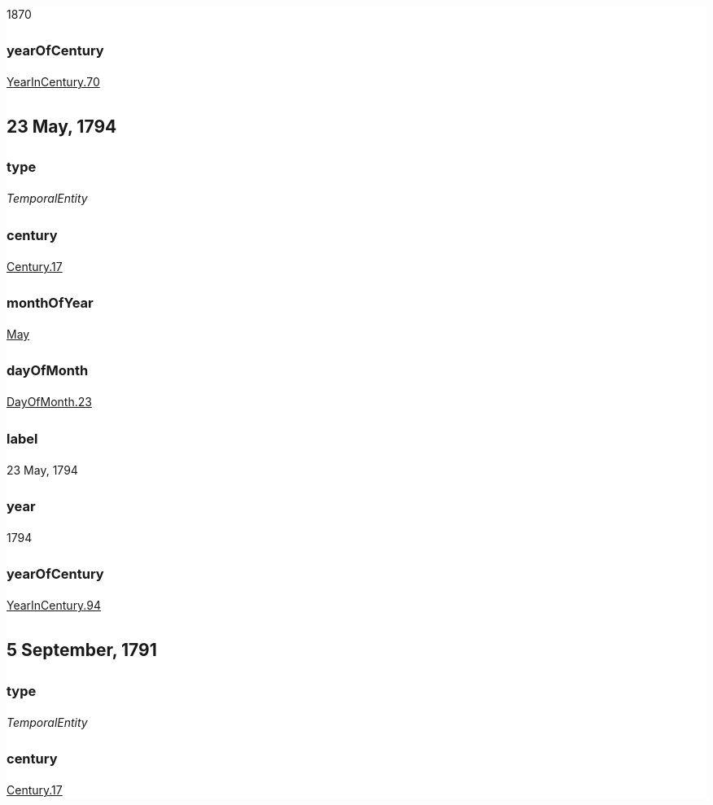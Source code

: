 
1870

### yearOfCentury


[YearInCentury.70](#YearInCentury.70)

## 23 May, 1794

### type


*TemporalEntity*

### century


[Century.17](#Century.17)

### monthOfYear


[May](#May)

### dayOfMonth


[DayOfMonth.23](#DayOfMonth.23)

### label


23 May, 1794

### year


1794

### yearOfCentury


[YearInCentury.94](#YearInCentury.94)

## 5 September, 1791

### type


*TemporalEntity*

### century


[Century.17](#Century.17)
